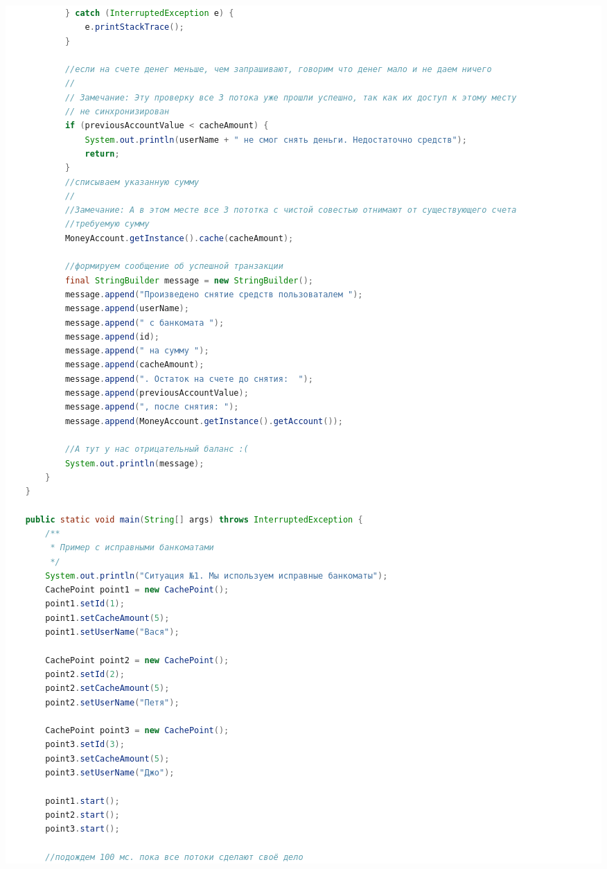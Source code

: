 ```java
            } catch (InterruptedException e) {
                e.printStackTrace();
            }

            //если на счете денег меньше, чем запрашивают, говорим что денег мало и не даем ничего
            //
            // Замечание: Эту проверку все 3 потока уже прошли успешно, так как их доступ к этому месту
            // не синхронизирован
            if (previousAccountValue < cacheAmount) {
                System.out.println(userName + " не смог снять деньги. Недостаточно средств");
                return;
            }
            //списываем указанную сумму
            //
            //Замечание: А в этом месте все 3 пототка с чистой совестью отнимают от существующего счета
            //требуемую сумму
            MoneyAccount.getInstance().cache(cacheAmount);

            //формируем сообщение об успешной транзакции
            final StringBuilder message = new StringBuilder();
            message.append("Произведено снятие средств пользоваталем ");
            message.append(userName);
            message.append(" с банкомата ");
            message.append(id);
            message.append(" на сумму ");
            message.append(cacheAmount);
            message.append(". Остаток на счете до снятия:  ");
            message.append(previousAccountValue);
            message.append(", после снятия: ");
            message.append(MoneyAccount.getInstance().getAccount());

            //А тут у нас отрицательный баланс :(
            System.out.println(message);
        }
    }

    public static void main(String[] args) throws InterruptedException {
        /**
         * Пример с исправными банкоматами
         */
        System.out.println("Ситуация №1. Мы используем исправные банкоматы");
        CachePoint point1 = new CachePoint();
        point1.setId(1);
        point1.setCacheAmount(5);
        point1.setUserName("Вася");

        CachePoint point2 = new CachePoint();
        point2.setId(2);
        point2.setCacheAmount(5);
        point2.setUserName("Петя");

        CachePoint point3 = new CachePoint();
        point3.setId(3);
        point3.setCacheAmount(5);
        point3.setUserName("Джо");

        point1.start();
        point2.start();
        point3.start();

        //подождем 100 мс. пока все потоки сделают своё дело
```